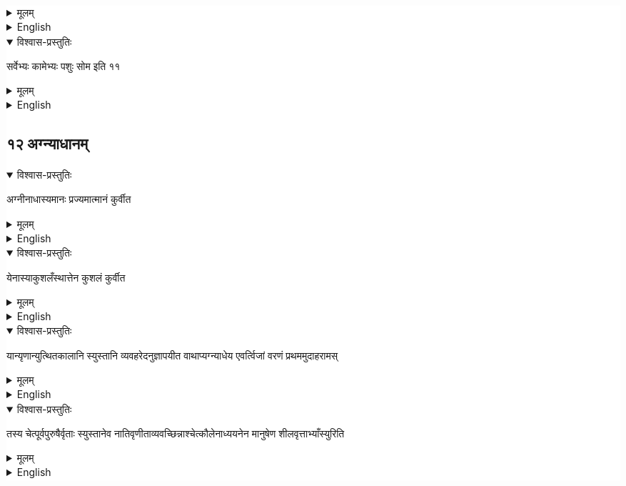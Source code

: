 <details><summary>मूलम्</summary></details>

<details><summary>English</summary></details>



<details open><summary>विश्वास-प्रस्तुतिः</summary>

सर्वेभ्यः कामेभ्यः पशुः सोम इति ११
</details>

<details><summary>मूलम्</summary></details>

<details><summary>English</summary></details>


## १२ अग्न्याधानम्



<details open><summary>विश्वास-प्रस्तुतिः</summary>

अग्नीनाधास्यमानः प्रज्यमात्मानं कुर्वीत
</details>

<details><summary>मूलम्</summary></details>

<details><summary>English</summary></details>



<details open><summary>विश्वास-प्रस्तुतिः</summary>

येनास्याकुशलँस्थात्तेन कुशलं कुर्वीत
</details>

<details><summary>मूलम्</summary></details>

<details><summary>English</summary></details>



<details open><summary>विश्वास-प्रस्तुतिः</summary>

यान्यृणान्युत्थितकालानि स्युस्तानि व्यवहरेदनुज्ञापयीत वाथाप्यग्न्याधेय एवर्त्विजां वरणं प्रथममुदाहरामस्
</details>

<details><summary>मूलम्</summary></details>

<details><summary>English</summary></details>



<details open><summary>विश्वास-प्रस्तुतिः</summary>

तस्य चेत्पूर्वपुरुषैर्वृताः स्युस्तानेव नातिवृणीताव्यवच्छिन्नाश्चेत्कौलेनाध्ययनेन मानुषेण शीलवृत्ताभ्याँस्युरिति
</details>

<details><summary>मूलम्</summary></details>

<details><summary>English</summary></details>


